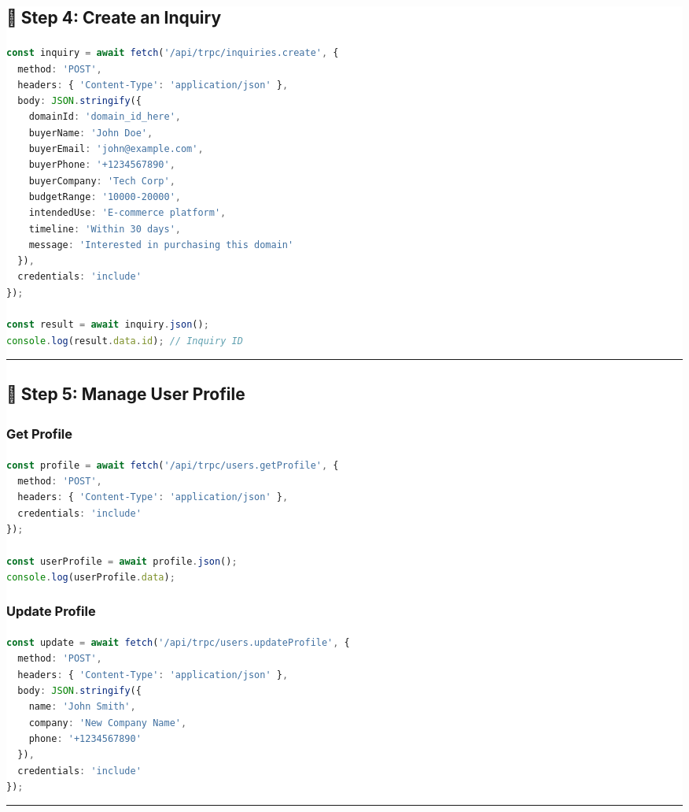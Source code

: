 ## **💬 Step 4: Create an Inquiry**

```typescript
const inquiry = await fetch('/api/trpc/inquiries.create', {
  method: 'POST',
  headers: { 'Content-Type': 'application/json' },
  body: JSON.stringify({
    domainId: 'domain_id_here',
    buyerName: 'John Doe',
    buyerEmail: 'john@example.com',
    buyerPhone: '+1234567890',
    buyerCompany: 'Tech Corp',
    budgetRange: '10000-20000',
    intendedUse: 'E-commerce platform',
    timeline: 'Within 30 days',
    message: 'Interested in purchasing this domain'
  }),
  credentials: 'include'
});

const result = await inquiry.json();
console.log(result.data.id); // Inquiry ID
```

---

## **👤 Step 5: Manage User Profile**

### **Get Profile**
```typescript
const profile = await fetch('/api/trpc/users.getProfile', {
  method: 'POST',
  headers: { 'Content-Type': 'application/json' },
  credentials: 'include'
});

const userProfile = await profile.json();
console.log(userProfile.data);
```

### **Update Profile**
```typescript
const update = await fetch('/api/trpc/users.updateProfile', {
  method: 'POST',
  headers: { 'Content-Type': 'application/json' },
  body: JSON.stringify({
    name: 'John Smith',
    company: 'New Company Name',
    phone: '+1234567890'
  }),
  credentials: 'include'
});
```

---